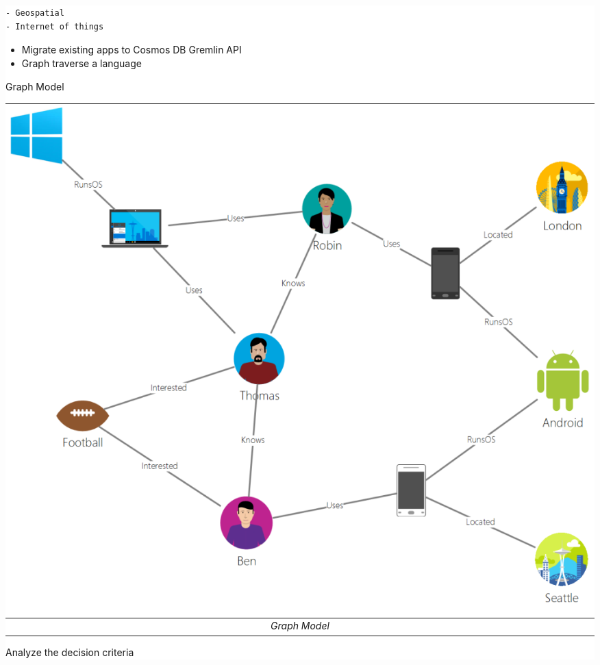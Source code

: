     - Geospatial
    - Internet of things
  - Migrate existing apps to Cosmos DB Gremlin API
  - Graph traverse a language

Graph Model

|![alt text](/assets/DP900/Graph_Model.png)|
|:--:| 
| *Graph Model* |

Analyze the decision criteria
